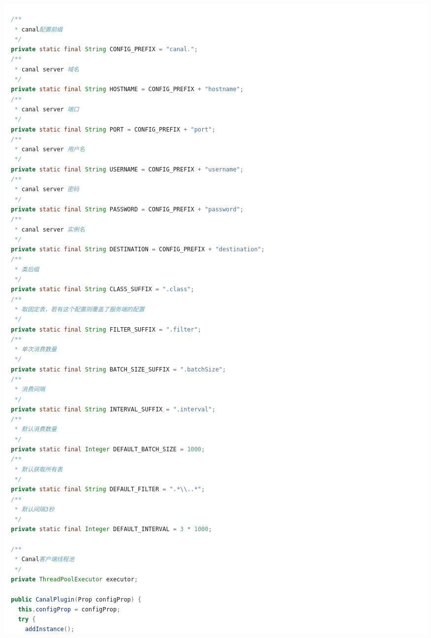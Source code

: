 ```java

  /**
   * canal配置前缀
   */
  private static final String CONFIG_PREFIX = "canal.";
  /**
   * canal server 域名
   */
  private static final String HOSTNAME = CONFIG_PREFIX + "hostname";
  /**
   * canal server 端口
   */
  private static final String PORT = CONFIG_PREFIX + "port";
  /**
   * canal server 用户名
   */
  private static final String USERNAME = CONFIG_PREFIX + "username";
  /**
   * canal server 密码
   */
  private static final String PASSWORD = CONFIG_PREFIX + "password";
  /**
   * canal server 实例名
   */
  private static final String DESTINATION = CONFIG_PREFIX + "destination";
  /**
   * 类后缀
   */
  private static final String CLASS_SUFFIX = ".class";
  /**
   * 取固定表，若有这个配置则覆盖了服务端的配置
   */
  private static final String FILTER_SUFFIX = ".filter";
  /**
   * 单次消费数量
   */
  private static final String BATCH_SIZE_SUFFIX = ".batchSize";
  /**
   * 消费间隔
   */
  private static final String INTERVAL_SUFFIX = ".interval";
  /**
   * 默认消费数量
   */
  private static final Integer DEFAULT_BATCH_SIZE = 1000;
  /**
   * 默认获取所有表
   */
  private static final String DEFAULT_FILTER = ".*\\..*";
  /**
   * 默认间隔3秒
   */
  private static final Integer DEFAULT_INTERVAL = 3 * 1000;

  /**
   * Canal客户端线程池
   */
  private ThreadPoolExecutor executor;

  public CanalPlugin(Prop configProp) {
    this.configProp = configProp;
    try {
      addInstance();
```